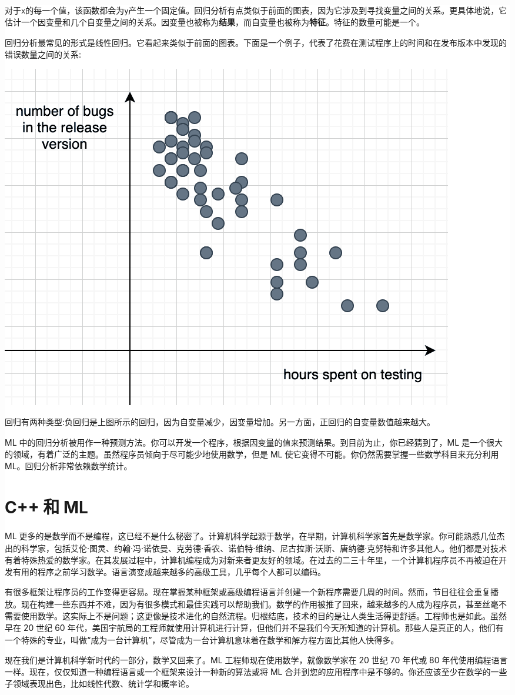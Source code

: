 对于`x`的每一个值，该函数都会为`y`产生一个固定值。回归分析有点类似于前面的图表，因为它涉及到寻找变量之间的关系。更具体地说，它估计一个因变量和几个自变量之间的关系。因变量也被称为**结果**，而自变量也被称为**特征**。特征的数量可能是一个。

回归分析最常见的形式是线性回归。它看起来类似于前面的图表。下面是一个例子，代表了花费在测试程序上的时间和在发布版本中发现的错误数量之间的关系:

![](img/85954804-fb7b-4621-8295-dd72845621b6.png)

回归有两种类型:负回归是上图所示的回归，因为自变量减少，因变量增加。另一方面，正回归的自变量数值越来越大。

ML 中的回归分析被用作一种预测方法。你可以开发一个程序，根据因变量的值来预测结果。到目前为止，你已经猜到了，ML 是一个很大的领域，有着广泛的主题。虽然程序员倾向于尽可能少地使用数学，但是 ML 使它变得不可能。你仍然需要掌握一些数学科目来充分利用 ML。回归分析非常依赖数学统计。

# C++ 和 ML

ML 更多的是数学而不是编程，这已经不是什么秘密了。计算机科学起源于数学，在早期，计算机科学家首先是数学家。你可能熟悉几位杰出的科学家，包括艾伦·图灵、约翰·冯·诺依曼、克劳德·香农、诺伯特·维纳、尼古拉斯·沃斯、唐纳德·克努特和许多其他人。他们都是对技术有着特殊热爱的数学家。在其发展过程中，计算机编程成为对新来者更友好的领域。在过去的二三十年里，一个计算机程序员不再被迫在开发有用的程序之前学习数学。语言演变成越来越多的高级工具，几乎每个人都可以编码。

有很多框架让程序员的工作变得更容易。现在掌握某种框架或高级编程语言并创建一个新程序需要几周的时间。然而，节目往往会重复播放。现在构建一些东西并不难，因为有很多模式和最佳实践可以帮助我们。数学的作用被推了回来，越来越多的人成为程序员，甚至丝毫不需要使用数学。这实际上不是问题；这更像是技术进化的自然流程。归根结底，技术的目的是让人类生活得更舒适。工程师也是如此。虽然早在 20 世纪 60 年代，美国宇航局的工程师就使用计算机进行计算，但他们并不是我们今天所知道的计算机。那些人是真正的人，他们有一个特殊的专业，叫做“成为一台计算机”，尽管成为一台计算机意味着在数学和解方程方面比其他人快得多。

现在我们是计算机科学新时代的一部分，数学又回来了。ML 工程师现在使用数学，就像数学家在 20 世纪 70 年代或 80 年代使用编程语言一样。现在，仅仅知道一种编程语言或一个框架来设计一种新的算法或将 ML 合并到您的应用程序中是不够的。你还应该至少在数学的一些子领域表现出色，比如线性代数、统计学和概率论。
